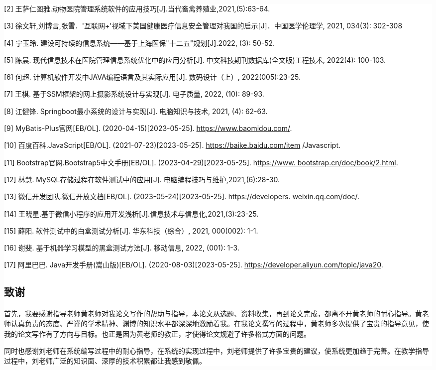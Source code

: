 [2]   王萨仁图雅.动物医院管理系统软件的应用技巧[J].当代畜禽养殖业,2021,(5):63-64.

[3]   徐文轩,刘博言,张雪．'互联网+'视域下美国健康医疗信息安全管理对我国的启示[J]．中国医学伦理学, 2021, 034(3): 302-308

[4]   宁玉玲. 建设可持续的信息系统——基于上海医保"十二五"规划[J].2022, (3): 50-52. 

[5]   陈晨. 现代信息技术在医院管理信息系统优化中的应用分析[J]. 中文科技期刊数据库(全文版)工程技术, 2022(4): 100-103.

[6]   何超. 计算机软件开发中JAVA编程语言及其实际应用[J]. 数码设计（上）, 2022(005):23-25.

[7]   王棋. 基于SSM框架的网上摄影系统设计与实现[J]. 电子质量, 2022, (10): 89-93.

[8]   江健锋. Springboot最小系统的设计与实现[J]. 电脑知识与技术, 2021, (4): 62-63.

[9]   MyBatis-Plus官网[EB/OL]. (2020-04-15)[2023-05-25]. https://www.baomidou.com/.

[10]   百度百科.JavaScript[EB/OL]. (2021-07-23)[2023-05-25]. https://baike.baidu.com/item /Javascript.

[11]   Bootstrap官网.Bootstrap5中文手册[EB/OL]. (2023-04-29)[2023-05-25]. h[ttps://www. bootstrap.cn/doc/book/2.html](https://www.bootstrap.cn/doc/book/2.html).

[12]   林慧. MySQL存储过程在软件测试中的应用[J]. 电脑编程技巧与维护,2021,(6):28-30.

[13]   微信开发团队.微信开放文档[EB/OL]. (2023-05-24)[2023-05-25]. https://developers. weixin.qq.com/doc/.

[14]   王晓星.基于微信小程序的应用开发浅析[J].信息技术与信息化,2021,(3):23-25.

[15]   薛阳. 软件测试中的白盒测试分析[J]. 华东科技（综合）, 2021, 000(002): 1-1.

[16]   谢斐. 基于机器学习模型的黑盒测试方法[J]. 移动信息, 2022, (001): 1-3.

[17]   阿里巴巴. Java开发手册(嵩山版)[EB/OL]. (2020-08-03)[2023-05-25]. https://developer.aliyun.com/topic/java20.

## 致谢

首先，我要感谢指导老师黄老师对我论文写作的帮助与指导，本论文从选题、资料收集，再到论文完成，都离不开黄老师的耐心指导。黄老师认真负责的态度、严谨的学术精神、渊博的知识水平都深深地激励着我。在我论文撰写的过程中，黄老师多次提供了宝贵的指导意见，使我的论文写作有了方向与目标。也正是因为黄老师的教正，才使得论文规避了许多格式方面的问题。

同时也感谢刘老师在系统编写过程中的耐心指导，在系统的实现过程中，刘老师提供了许多宝贵的建议，使系统更加趋于完善。在教学指导过程中，刘老师广泛的知识面、深厚的技术积累都让我感到敬佩。